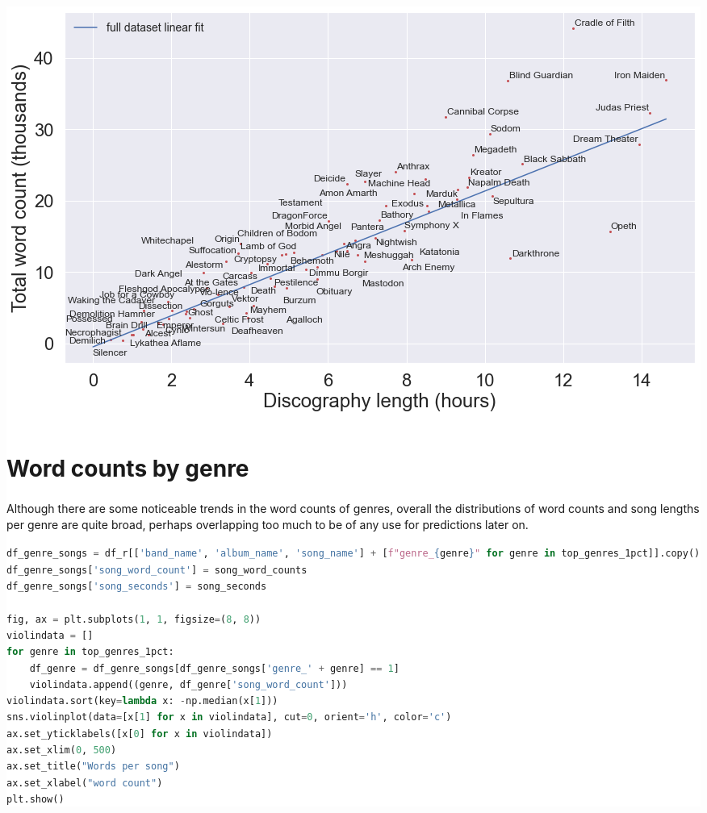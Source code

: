 

![png](lyrics0_files/lyrics0_34_0.png)


# Word counts by genre

Although there are some noticeable trends in the word counts of genres, overall the distributions of word counts and song lengths per genre are quite broad, perhaps overlapping too much to be of any use for predictions later on.


```python
df_genre_songs = df_r[['band_name', 'album_name', 'song_name'] + [f"genre_{genre}" for genre in top_genres_1pct]].copy()
df_genre_songs['song_word_count'] = song_word_counts
df_genre_songs['song_seconds'] = song_seconds

fig, ax = plt.subplots(1, 1, figsize=(8, 8))
violindata = []
for genre in top_genres_1pct:
    df_genre = df_genre_songs[df_genre_songs['genre_' + genre] == 1]
    violindata.append((genre, df_genre['song_word_count']))
violindata.sort(key=lambda x: -np.median(x[1]))
sns.violinplot(data=[x[1] for x in violindata], cut=0, orient='h', color='c')
ax.set_yticklabels([x[0] for x in violindata])
ax.set_xlim(0, 500)
ax.set_title("Words per song")
ax.set_xlabel("word count")
plt.show()
```
